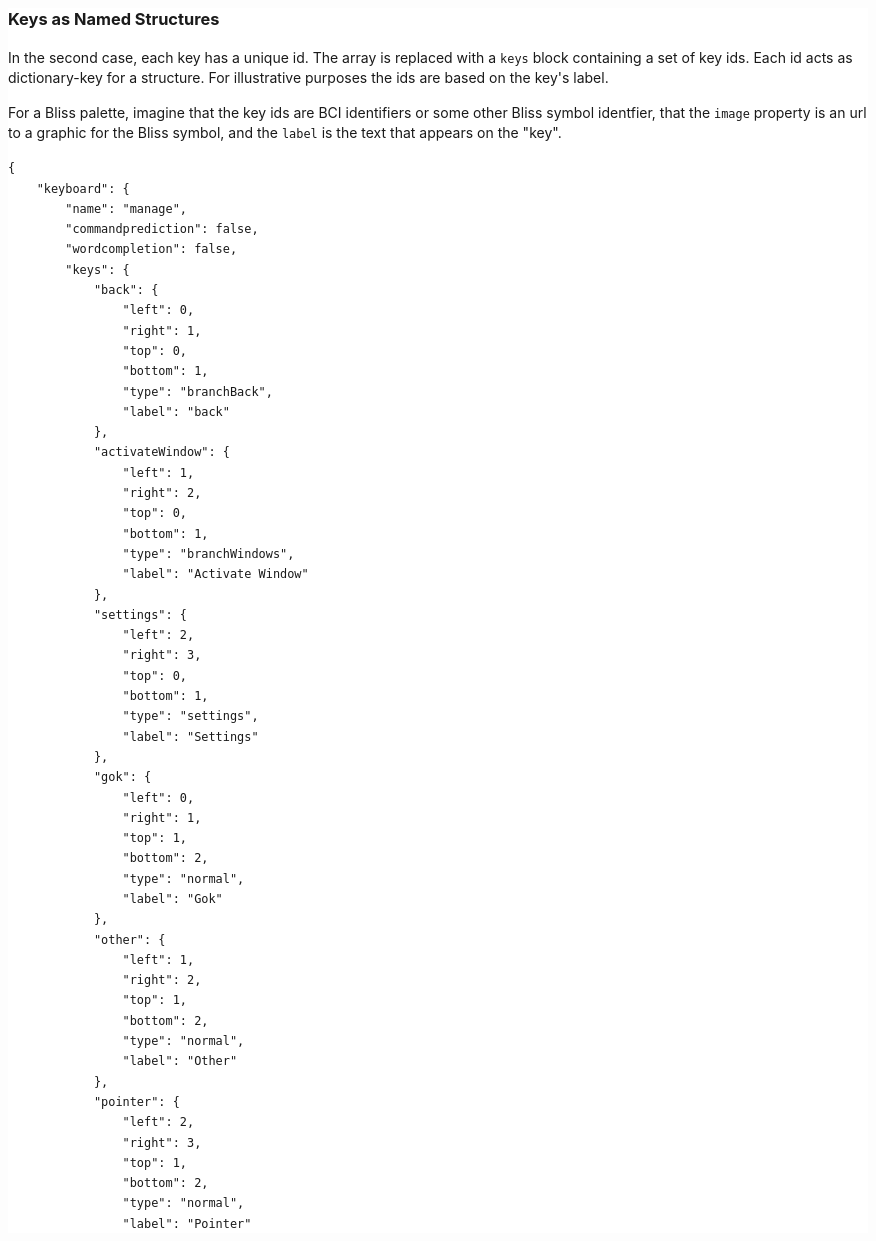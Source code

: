 ### Keys as Named Structures

In the second case, each key has a unique id.  The array is replaced with a
`keys` block containing a set of key ids.  Each id acts as dictionary-key for a
structure.  For illustrative purposes the ids are based on the key's label.

For a Bliss palette, imagine that the key ids are BCI identifiers or some other
Bliss symbol identfier, that the `image` property is an url to a graphic for
the Bliss symbol, and the `label` is the text that appears on the "key".

```
{
    "keyboard": {
        "name": "manage",
        "commandprediction": false,
        "wordcompletion": false,
        "keys": {
            "back": {
                "left": 0,
                "right": 1,
                "top": 0,
                "bottom": 1,
                "type": "branchBack",
                "label": "back"
            },
            "activateWindow": {
                "left": 1,
                "right": 2,
                "top": 0,
                "bottom": 1,
                "type": "branchWindows",
                "label": "Activate Window"
            },
            "settings": {
                "left": 2,
                "right": 3,
                "top": 0,
                "bottom": 1,
                "type": "settings",
                "label": "Settings"
            },
            "gok": {
                "left": 0,
                "right": 1,
                "top": 1,
                "bottom": 2,
                "type": "normal",
                "label": "Gok"
            },
            "other": {
                "left": 1,
                "right": 2,
                "top": 1,
                "bottom": 2,
                "type": "normal",
                "label": "Other"
            },
            "pointer": {
                "left": 2,
                "right": 3,
                "top": 1,
                "bottom": 2,
                "type": "normal",
                "label": "Pointer"
```